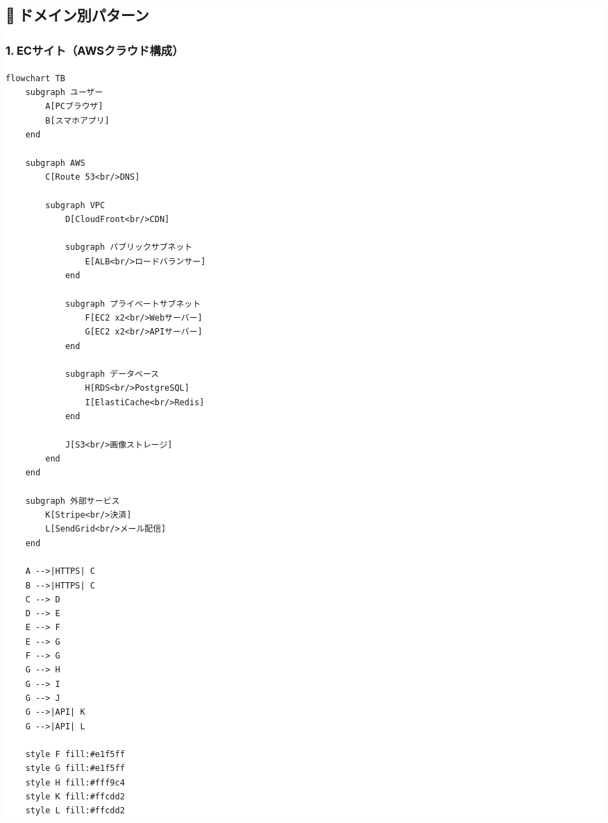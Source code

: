 
## 🏢 ドメイン別パターン

### 1. ECサイト（AWSクラウド構成）

```mermaid
flowchart TB
    subgraph ユーザー
        A[PCブラウザ]
        B[スマホアプリ]
    end

    subgraph AWS
        C[Route 53<br/>DNS]

        subgraph VPC
            D[CloudFront<br/>CDN]

            subgraph パブリックサブネット
                E[ALB<br/>ロードバランサー]
            end

            subgraph プライベートサブネット
                F[EC2 x2<br/>Webサーバー]
                G[EC2 x2<br/>APIサーバー]
            end

            subgraph データベース
                H[RDS<br/>PostgreSQL]
                I[ElastiCache<br/>Redis]
            end

            J[S3<br/>画像ストレージ]
        end
    end

    subgraph 外部サービス
        K[Stripe<br/>決済]
        L[SendGrid<br/>メール配信]
    end

    A -->|HTTPS| C
    B -->|HTTPS| C
    C --> D
    D --> E
    E --> F
    E --> G
    F --> G
    G --> H
    G --> I
    G --> J
    G -->|API| K
    G -->|API| L

    style F fill:#e1f5ff
    style G fill:#e1f5ff
    style H fill:#fff9c4
    style K fill:#ffcdd2
    style L fill:#ffcdd2
```
